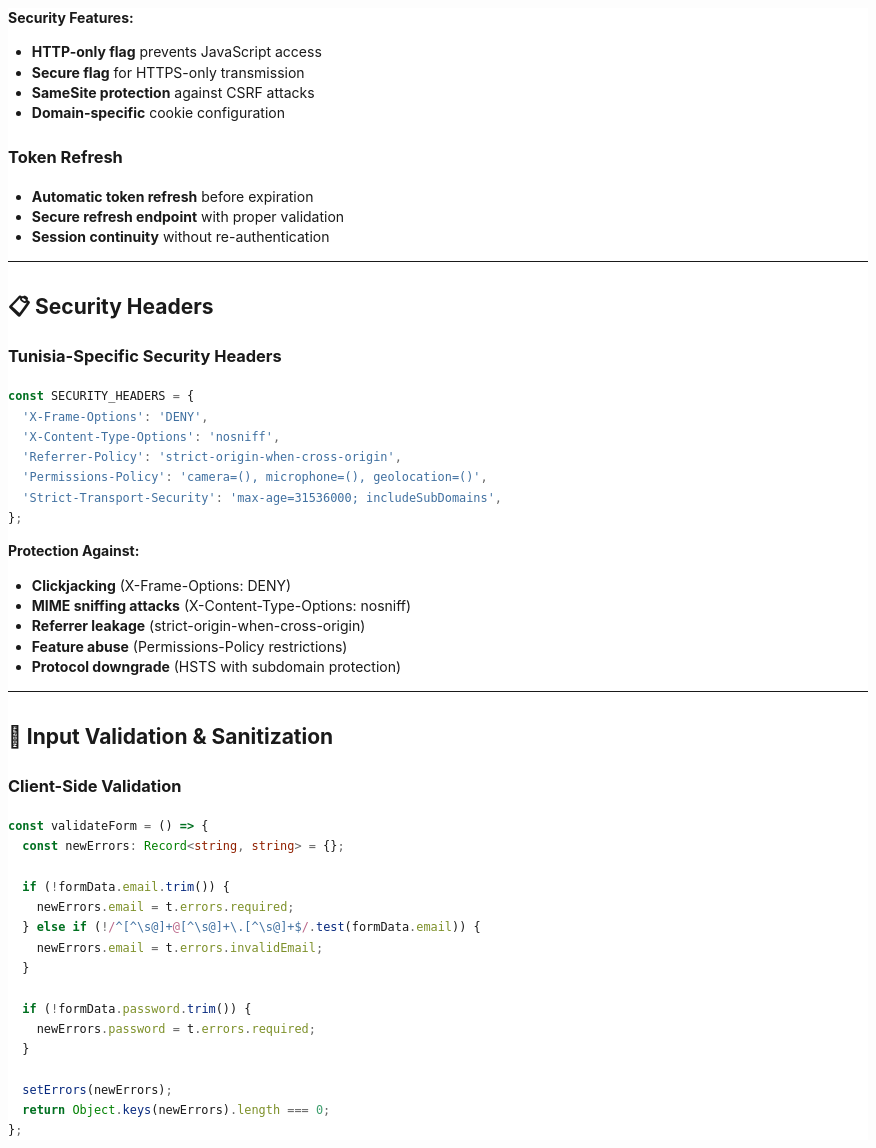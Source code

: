**Security Features:**

- **HTTP-only flag** prevents JavaScript access
- **Secure flag** for HTTPS-only transmission
- **SameSite protection** against CSRF attacks
- **Domain-specific** cookie configuration

### **Token Refresh**

- **Automatic token refresh** before expiration
- **Secure refresh endpoint** with proper validation
- **Session continuity** without re-authentication

---

## 📋 **Security Headers**

### **Tunisia-Specific Security Headers**

```typescript
const SECURITY_HEADERS = {
  'X-Frame-Options': 'DENY',
  'X-Content-Type-Options': 'nosniff',
  'Referrer-Policy': 'strict-origin-when-cross-origin',
  'Permissions-Policy': 'camera=(), microphone=(), geolocation=()',
  'Strict-Transport-Security': 'max-age=31536000; includeSubDomains',
};
```

**Protection Against:**

- **Clickjacking** (X-Frame-Options: DENY)
- **MIME sniffing attacks** (X-Content-Type-Options: nosniff)
- **Referrer leakage** (strict-origin-when-cross-origin)
- **Feature abuse** (Permissions-Policy restrictions)
- **Protocol downgrade** (HSTS with subdomain protection)

---

## 🧹 **Input Validation & Sanitization**

### **Client-Side Validation**

```typescript
const validateForm = () => {
  const newErrors: Record<string, string> = {};

  if (!formData.email.trim()) {
    newErrors.email = t.errors.required;
  } else if (!/^[^\s@]+@[^\s@]+\.[^\s@]+$/.test(formData.email)) {
    newErrors.email = t.errors.invalidEmail;
  }

  if (!formData.password.trim()) {
    newErrors.password = t.errors.required;
  }

  setErrors(newErrors);
  return Object.keys(newErrors).length === 0;
};
```
